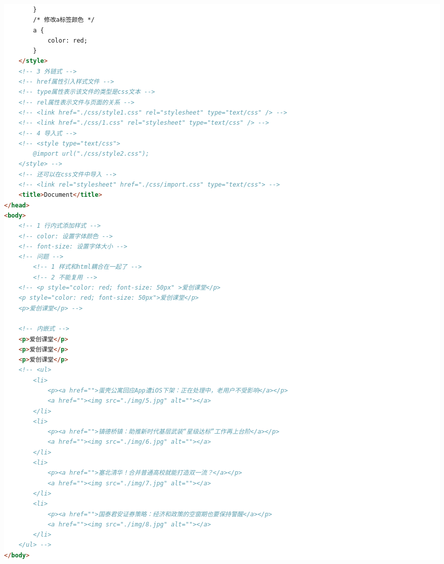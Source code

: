 ```html
        }
        /* 修改a标签颜色 */
        a {
            color: red;
        }
    </style>
    <!-- 3 外链式 -->
    <!-- href属性引入样式文件 -->
    <!-- type属性表示该文件的类型是css文本 -->
    <!-- rel属性表示文件与页面的关系 -->
    <!-- <link href="./css/style1.css" rel="stylesheet" type="text/css" /> -->
    <!-- <link href="./css/1.css" rel="stylesheet" type="text/css" /> -->
    <!-- 4 导入式 -->
    <!-- <style type="text/css">
        @import url("./css/style2.css");
    </style> -->
    <!-- 还可以在css文件中导入 -->
    <!-- <link rel="stylesheet" href="./css/import.css" type="text/css"> -->
    <title>Document</title>
</head>
<body>
    <!-- 1 行内式添加样式 -->
    <!-- color: 设置字体颜色 -->
    <!-- font-size: 设置字体大小 -->
    <!-- 问题 -->
        <!-- 1 样式和html耦合在一起了 -->
        <!-- 2 不能复用 -->
    <!-- <p style="color: red; font-size: 50px" >爱创课堂</p>
    <p style="color: red; font-size: 50px">爱创课堂</p>
    <p>爱创课堂</p> -->

    <!-- 内嵌式 -->
    <p>爱创课堂</p>
    <p>爱创课堂</p>
    <p>爱创课堂</p>
    <!-- <ul>
        <li>
            <p><a href="">蛋壳公寓回应App遭iOS下架：正在处理中，老用户不受影响</a></p>
            <a href=""><img src="./img/5.jpg" alt=""></a>
        </li>
        <li>
            <p><a href="">镇德桥镇：助推新时代基层武装“星级达标”工作再上台阶</a></p>
            <a href=""><img src="./img/6.jpg" alt=""></a>
        </li>
        <li>
            <p><a href="">塞北清华！合并普通高校就能打造双一流？</a></p>
            <a href=""><img src="./img/7.jpg" alt=""></a>
        </li>
        <li>
            <p><a href="">国泰君安证券策略：经济和政策的空窗期也要保持警醒</a></p>
            <a href=""><img src="./img/8.jpg" alt=""></a>
        </li>
    </ul> -->
</body>
```
